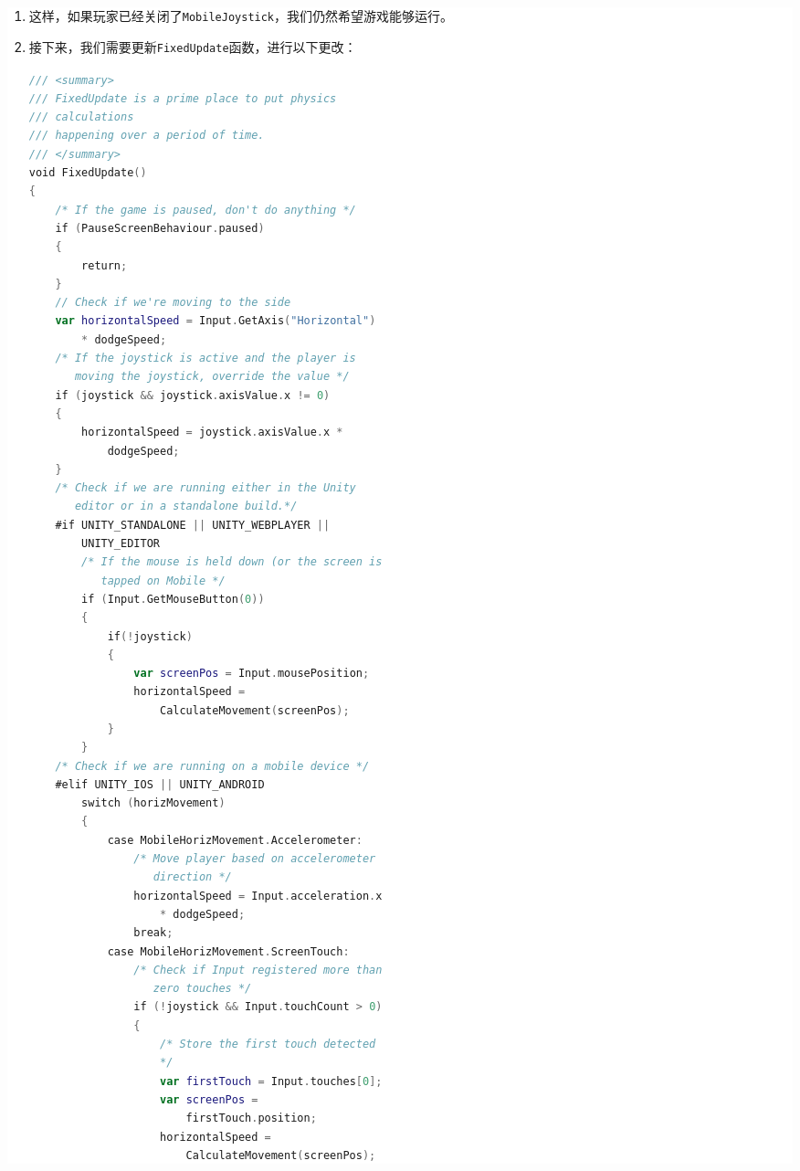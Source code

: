 1.  这样，如果玩家已经关闭了`MobileJoystick`，我们仍然希望游戏能够运行。

1.  接下来，我们需要更新`FixedUpdate`函数，进行以下更改：

    ```kt
    /// <summary>
    /// FixedUpdate is a prime place to put physics
    /// calculations
    /// happening over a period of time.
    /// </summary>
    void FixedUpdate()
    {
        /* If the game is paused, don't do anything */
        if (PauseScreenBehaviour.paused)
        {
            return;
        }
        // Check if we're moving to the side
        var horizontalSpeed = Input.GetAxis("Horizontal")
            * dodgeSpeed;
        /* If the joystick is active and the player is
           moving the joystick, override the value */
        if (joystick && joystick.axisValue.x != 0)
        {
            horizontalSpeed = joystick.axisValue.x *
                dodgeSpeed;
        }
        /* Check if we are running either in the Unity
           editor or in a standalone build.*/
        #if UNITY_STANDALONE || UNITY_WEBPLAYER ||
            UNITY_EDITOR
            /* If the mouse is held down (or the screen is
               tapped on Mobile */
            if (Input.GetMouseButton(0))
            {
                if(!joystick)
                {
                    var screenPos = Input.mousePosition;
                    horizontalSpeed =
                        CalculateMovement(screenPos);
                }
            }
        /* Check if we are running on a mobile device */
        #elif UNITY_IOS || UNITY_ANDROID
            switch (horizMovement)
            {
                case MobileHorizMovement.Accelerometer:
                    /* Move player based on accelerometer
                       direction */
                    horizontalSpeed = Input.acceleration.x
                        * dodgeSpeed;
                    break;
                case MobileHorizMovement.ScreenTouch:
                    /* Check if Input registered more than
                       zero touches */
                    if (!joystick && Input.touchCount > 0)
                    {
                        /* Store the first touch detected
                        */
                        var firstTouch = Input.touches[0];
                        var screenPos =
                            firstTouch.position;
                        horizontalSpeed =
                            CalculateMovement(screenPos);